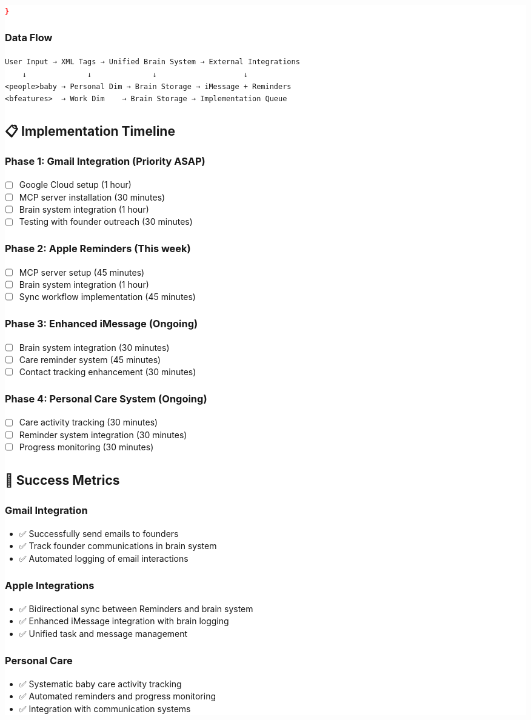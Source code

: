 ```bash
}
```

### Data Flow
```
User Input → XML Tags → Unified Brain System → External Integrations
    ↓              ↓              ↓                    ↓
<people>baby → Personal Dim → Brain Storage → iMessage + Reminders
<bfeatures>  → Work Dim    → Brain Storage → Implementation Queue
```

## 📋 Implementation Timeline

### Phase 1: Gmail Integration (Priority ASAP)
- [ ] Google Cloud setup (1 hour)
- [ ] MCP server installation (30 minutes)
- [ ] Brain system integration (1 hour)
- [ ] Testing with founder outreach (30 minutes)

### Phase 2: Apple Reminders (This week)
- [ ] MCP server setup (45 minutes)
- [ ] Brain system integration (1 hour)
- [ ] Sync workflow implementation (45 minutes)

### Phase 3: Enhanced iMessage (Ongoing)
- [ ] Brain system integration (30 minutes)
- [ ] Care reminder system (45 minutes)
- [ ] Contact tracking enhancement (30 minutes)

### Phase 4: Personal Care System (Ongoing)
- [ ] Care activity tracking (30 minutes)
- [ ] Reminder system integration (30 minutes)
- [ ] Progress monitoring (30 minutes)

## 🎯 Success Metrics

### Gmail Integration
- ✅ Successfully send emails to founders
- ✅ Track founder communications in brain system
- ✅ Automated logging of email interactions

### Apple Integrations
- ✅ Bidirectional sync between Reminders and brain system
- ✅ Enhanced iMessage integration with brain logging
- ✅ Unified task and message management

### Personal Care
- ✅ Systematic baby care activity tracking
- ✅ Automated reminders and progress monitoring
- ✅ Integration with communication systems
